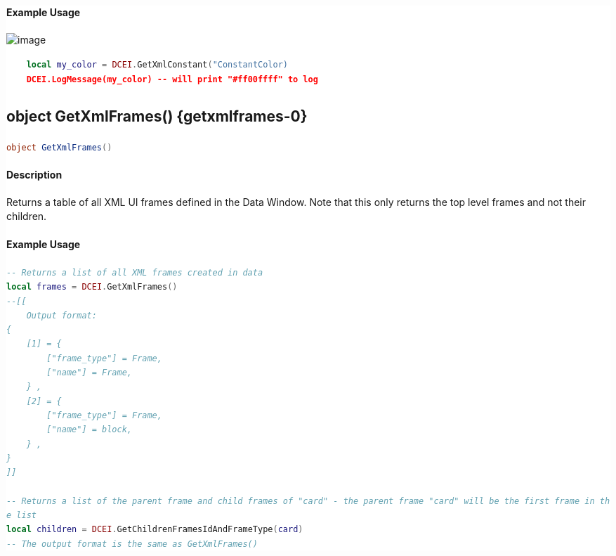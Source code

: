 [](parameters-end)

#### Example Usage
[](example-usage-start)
![image](https://user-images.githubusercontent.com/56179268/211835341-7e5cff66-0144-4835-8839-947be040ab29.png)

```lua
    local my_color = DCEI.GetXmlConstant("ConstantColor)
    DCEI.LogMessage(my_color) -- will print "#ff00ffff" to log
```
[](example-usage-end)

[](extra-section-start)

[](extra-section-end)

## object GetXmlFrames() {getxmlframes-0}
```cs
object GetXmlFrames()
```
#### Description
[](description-start)
Returns a table of all XML UI frames defined in the Data Window. Note that this only returns the top level frames and not their children.
[](description-end)

#### Example Usage
[](example-usage-start)
```lua
-- Returns a list of all XML frames created in data
local frames = DCEI.GetXmlFrames()
--[[
    Output format:
{ 
    [1] = { 
        ["frame_type"] = Frame,
        ["name"] = Frame,
    } ,
    [2] = { 
        ["frame_type"] = Frame,
        ["name"] = block,
    } ,
} 
]]

-- Returns a list of the parent frame and child frames of "card" - the parent frame "card" will be the first frame in the list
local children = DCEI.GetChildrenFramesIdAndFrameType(card)
-- The output format is the same as GetXmlFrames()
```
[](example-usage-end)
